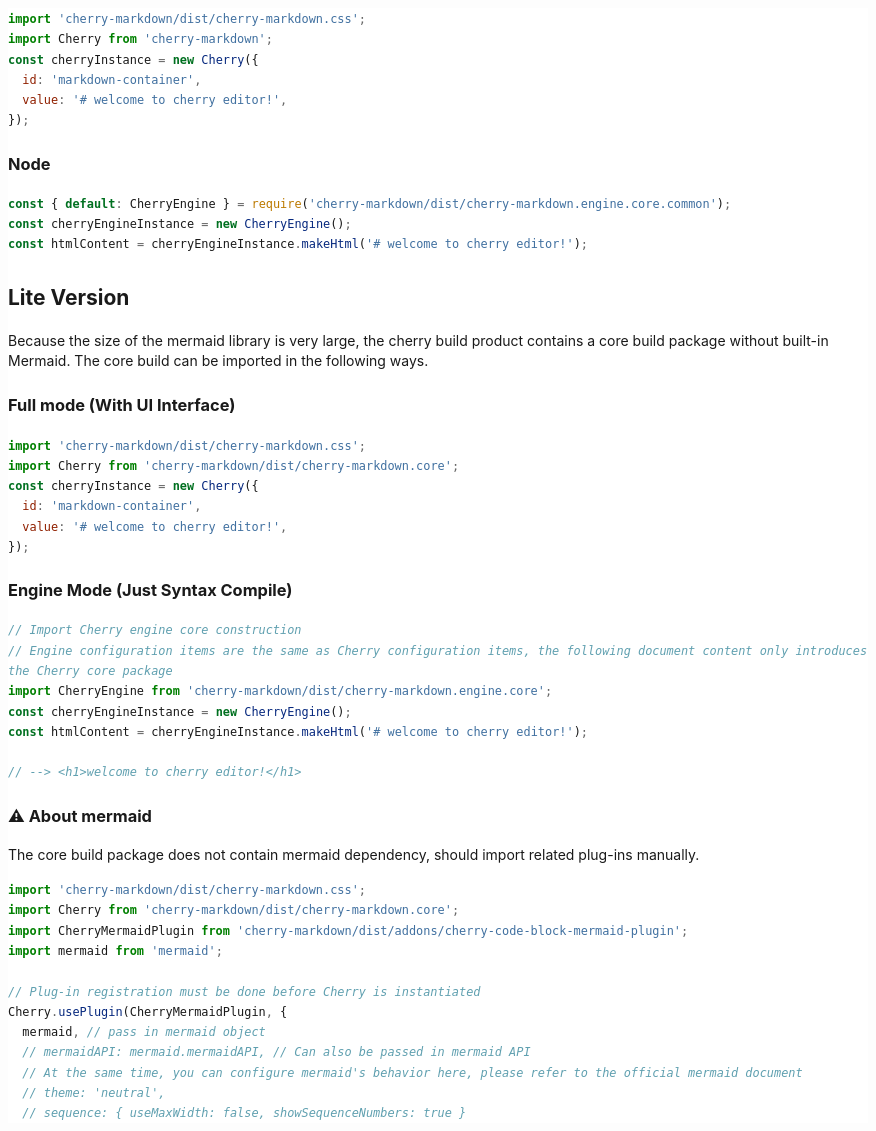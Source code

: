 ```javascript
import 'cherry-markdown/dist/cherry-markdown.css';
import Cherry from 'cherry-markdown';
const cherryInstance = new Cherry({
  id: 'markdown-container',
  value: '# welcome to cherry editor!',
});
```

### Node

```javascript
const { default: CherryEngine } = require('cherry-markdown/dist/cherry-markdown.engine.core.common');
const cherryEngineInstance = new CherryEngine();
const htmlContent = cherryEngineInstance.makeHtml('# welcome to cherry editor!');
```

## Lite Version

Because the size of the mermaid library is very large, the cherry build product contains a core build package without built-in Mermaid. The core build can be imported in the following ways.

### Full mode (With UI Interface)

```javascript
import 'cherry-markdown/dist/cherry-markdown.css';
import Cherry from 'cherry-markdown/dist/cherry-markdown.core';
const cherryInstance = new Cherry({
  id: 'markdown-container',
  value: '# welcome to cherry editor!',
});
```

### Engine Mode (Just Syntax Compile)

```javascript
// Import Cherry engine core construction
// Engine configuration items are the same as Cherry configuration items, the following document content only introduces the Cherry core package
import CherryEngine from 'cherry-markdown/dist/cherry-markdown.engine.core';
const cherryEngineInstance = new CherryEngine();
const htmlContent = cherryEngineInstance.makeHtml('# welcome to cherry editor!');

// --> <h1>welcome to cherry editor!</h1>
```

### ⚠️ About mermaid

The core build package does not contain mermaid dependency, should import related plug-ins manually.

```javascript
import 'cherry-markdown/dist/cherry-markdown.css';
import Cherry from 'cherry-markdown/dist/cherry-markdown.core';
import CherryMermaidPlugin from 'cherry-markdown/dist/addons/cherry-code-block-mermaid-plugin';
import mermaid from 'mermaid';

// Plug-in registration must be done before Cherry is instantiated
Cherry.usePlugin(CherryMermaidPlugin, {
  mermaid, // pass in mermaid object
  // mermaidAPI: mermaid.mermaidAPI, // Can also be passed in mermaid API
  // At the same time, you can configure mermaid's behavior here, please refer to the official mermaid document
  // theme: 'neutral',
  // sequence: { useMaxWidth: false, showSequenceNumbers: true }
```